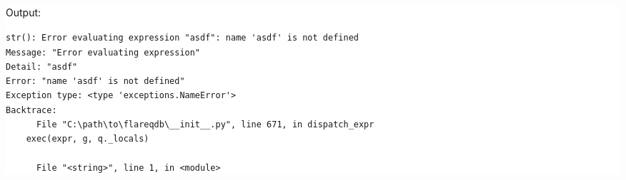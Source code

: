 Output:

```
str(): Error evaluating expression "asdf": name 'asdf' is not defined
Message: "Error evaluating expression"
Detail: "asdf"
Error: "name 'asdf' is not defined"
Exception type: <type 'exceptions.NameError'>
Backtrace:
      File "C:\path\to\flareqdb\__init__.py", line 671, in dispatch_expr
    exec(expr, g, q._locals)

      File "<string>", line 1, in <module>
```

